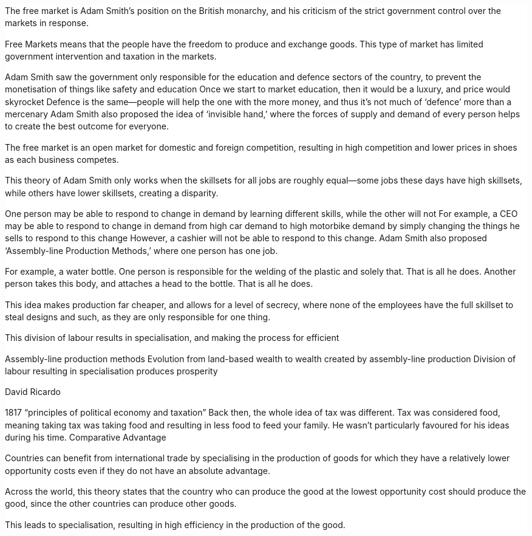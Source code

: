 The free market is Adam Smith’s position on the British monarchy, and his criticism of the strict government control over the markets in response.

Free Markets means that the people have the freedom to produce and exchange goods. This type of market has limited government intervention and taxation in the markets.

Adam Smith saw the government only responsible for the education and defence sectors of the country, to prevent the monetisation of things like safety and education
Once we start to market education, then it would be a luxury, and price would skyrocket
Defence is the same—people will help the one with the more money, and thus it’s not much of ‘defence’ more than a mercenary
Adam Smith also proposed the idea of ‘invisible hand,’ where the forces of supply and demand of every person helps to create the best outcome for everyone.

The free market is an open market for domestic and foreign competition, resulting in high competition and lower prices in shoes as each business competes.

This theory of Adam Smith only works when the skillsets for all jobs are roughly equal—some jobs these days have high skillsets, while others have lower skillsets, creating a disparity.

One person may be able to respond to change in demand by learning different skills, while the other will not
For example, a CEO may be able to respond to change in demand from high car demand to high motorbike demand by simply changing the things he sells to respond to this change
However, a cashier will not be able to respond to this change.
Adam Smith also proposed ‘Assembly-line Production Methods,’ where one person has one job.

For example, a water bottle. One person is responsible for the welding of the plastic and solely that. That is all he does. Another person takes this body, and attaches a head to the bottle. That is all he does.

This idea makes production far cheaper, and allows for a level of secrecy, where none of the employees have the full skillset to steal designs and such, as they are only responsible for one thing.

This division of labour results in specialisation, and making the process for efficient

Assembly-line production methods
Evolution from land-based wealth to wealth created by assembly-line production
Division of labour resulting in specialisation produces prosperity
 

 

David Ricardo

1817 “principles of political economy and taxation”
Back then, the whole idea of tax was different.
Tax was considered food, meaning taking tax was taking food and resulting in less food to feed your family.
He wasn’t particularly favoured for his ideas during his time.
Comparative Advantage

Countries can benefit from international trade by specialising in the production of goods for which they have a relatively lower opportunity costs even if they do not have an absolute advantage.

Across the world, this theory states that the country who can produce the good at the lowest opportunity cost should produce the good, since the other countries can produce other goods.

This leads to specialisation, resulting in high efficiency in the production of the good.
